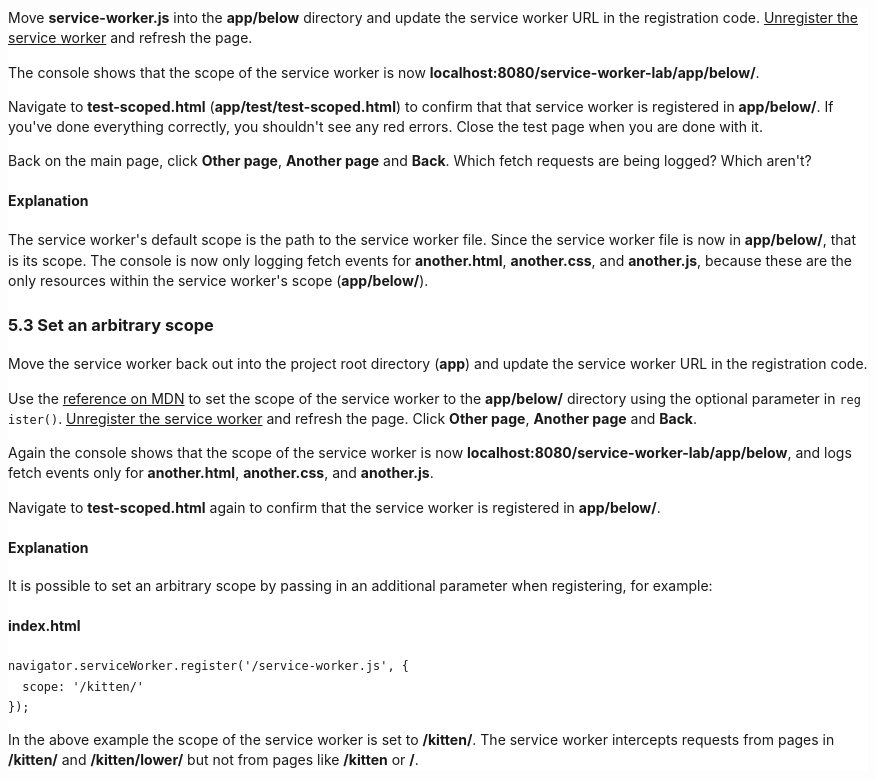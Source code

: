 Move __service-worker.js__ into the __app/below__ directory and update the service worker URL in the registration code. <a href="tools_for_pwa_developers.md#unregister">Unregister the service worker</a> and refresh the page. 

The console shows that the scope of the service worker is now __localhost:8080/service-worker-lab/app/below/__. 

Navigate to __test-scoped.html__ (__app/test/test-scoped.html__) to confirm that that service worker is registered in __app/below/__. If you've done everything correctly, you shouldn't see any red errors. Close the test page when you are done with it.

Back on the main page, click __Other page__,  __Another page__ and  __Back__. Which fetch requests are being logged? Which aren't?

#### Explanation

The service worker's default scope is the path to the service worker file. Since the service worker file is now in __app/below/__, that is its scope. The console is now only logging fetch events for __another.html__, __another.css__, and __another.js__, because these are the only resources within the service worker's scope (__app/below/__).

### 5.3 Set an arbitrary scope

Move the service worker back out into the project root directory (__app__) and update the service worker URL in the registration code.

Use the  [reference on MDN](https://developer.mozilla.org/en-US/docs/Web/API/ServiceWorkerContainer/register) to set the scope of the service worker to the __app/below/__ directory using the optional parameter in `register()`. <a href="tools_for_pwa_developers.md#unregister">Unregister the service worker</a> and refresh the page. Click __Other page__, __Another page__ and __Back__.

Again the console shows that the scope of the service worker is now __localhost:8080/service-worker-lab/app/below__, and logs fetch events only for __another.html__, __another.css__, and __another.js__. 

Navigate to __test-scoped.html__ again to confirm that the service worker is registered in __app/below/__. 

#### Explanation

It is possible to set an arbitrary scope by passing in an additional parameter when registering, for example:

#### index.html

```
navigator.serviceWorker.register('/service-worker.js', {
  scope: '/kitten/'
});
```

In the above example the scope of the service worker is set to __/kitten/__. The service worker intercepts requests from pages in __/kitten/__ and __/kitten/lower/__ but not from pages like __/kitten__ or __/__. 

<div class="note">
